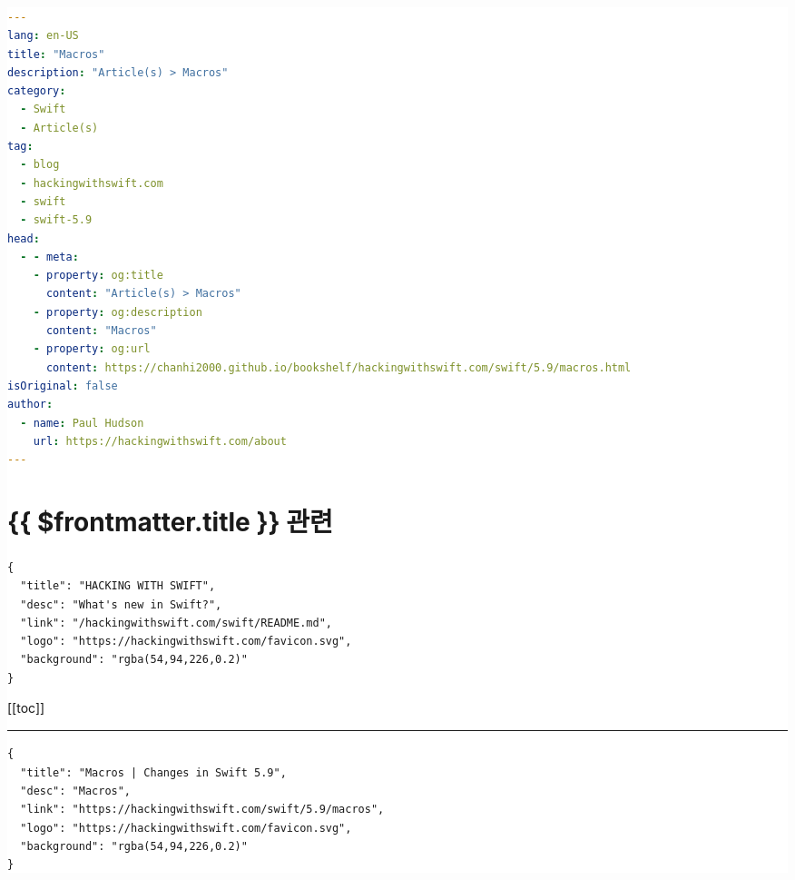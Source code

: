 ```yaml
---
lang: en-US
title: "Macros"
description: "Article(s) > Macros"
category:
  - Swift
  - Article(s)
tag: 
  - blog
  - hackingwithswift.com
  - swift
  - swift-5.9
head:
  - - meta:
    - property: og:title
      content: "Article(s) > Macros"
    - property: og:description
      content: "Macros"
    - property: og:url
      content: https://chanhi2000.github.io/bookshelf/hackingwithswift.com/swift/5.9/macros.html
isOriginal: false
author:
  - name: Paul Hudson
    url: https://hackingwithswift.com/about
---
```


# {{ $frontmatter.title }} 관련

```component VPCard
{
  "title": "HACKING WITH SWIFT",
  "desc": "What's new in Swift?",
  "link": "/hackingwithswift.com/swift/README.md",
  "logo": "https://hackingwithswift.com/favicon.svg",
  "background": "rgba(54,94,226,0.2)"
}
```

[[toc]]

---

```component VPCard
{
  "title": "Macros | Changes in Swift 5.9",
  "desc": "Macros",
  "link": "https://hackingwithswift.com/swift/5.9/macros", 
  "logo": "https://hackingwithswift.com/favicon.svg",
  "background": "rgba(54,94,226,0.2)"
}
```
